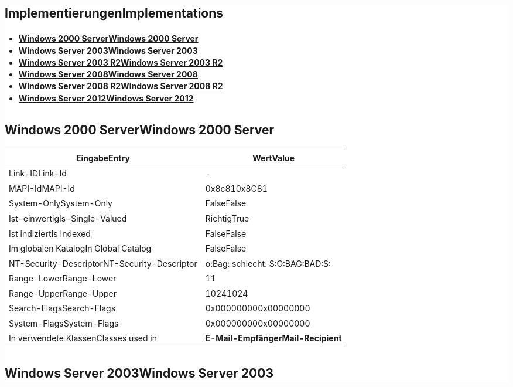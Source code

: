 

## <a name="implementations"></a><span data-ttu-id="cfbaf-122">Implementierungen</span><span class="sxs-lookup"><span data-stu-id="cfbaf-122">Implementations</span></span>

-   [<span data-ttu-id="cfbaf-123">**Windows 2000 Server**</span><span class="sxs-lookup"><span data-stu-id="cfbaf-123">**Windows 2000 Server**</span></span>](#windows-2000-server)
-   [<span data-ttu-id="cfbaf-124">**Windows Server 2003**</span><span class="sxs-lookup"><span data-stu-id="cfbaf-124">**Windows Server 2003**</span></span>](#windows-server-2003)
-   [<span data-ttu-id="cfbaf-125">**Windows Server 2003 R2**</span><span class="sxs-lookup"><span data-stu-id="cfbaf-125">**Windows Server 2003 R2**</span></span>](#windows-server-2003-r2)
-   [<span data-ttu-id="cfbaf-126">**Windows Server 2008**</span><span class="sxs-lookup"><span data-stu-id="cfbaf-126">**Windows Server 2008**</span></span>](#windows-server-2008)
-   [<span data-ttu-id="cfbaf-127">**Windows Server 2008 R2**</span><span class="sxs-lookup"><span data-stu-id="cfbaf-127">**Windows Server 2008 R2**</span></span>](#windows-server-2008-r2)
-   [<span data-ttu-id="cfbaf-128">**Windows Server 2012**</span><span class="sxs-lookup"><span data-stu-id="cfbaf-128">**Windows Server 2012**</span></span>](#windows-server-2012)

## <a name="windows-2000-server"></a><span data-ttu-id="cfbaf-129">Windows 2000 Server</span><span class="sxs-lookup"><span data-stu-id="cfbaf-129">Windows 2000 Server</span></span>



| <span data-ttu-id="cfbaf-130">Eingabe</span><span class="sxs-lookup"><span data-stu-id="cfbaf-130">Entry</span></span> | <span data-ttu-id="cfbaf-131">Wert</span><span class="sxs-lookup"><span data-stu-id="cfbaf-131">Value</span></span> |
|------------------------|------------------------------------------------------|
| <span data-ttu-id="cfbaf-132">Link-ID</span><span class="sxs-lookup"><span data-stu-id="cfbaf-132">Link-Id</span></span>                | \-                                                   |
| <span data-ttu-id="cfbaf-133">MAPI-Id</span><span class="sxs-lookup"><span data-stu-id="cfbaf-133">MAPI-Id</span></span>                | <span data-ttu-id="cfbaf-134">0x8c81</span><span class="sxs-lookup"><span data-stu-id="cfbaf-134">0x8C81</span></span>                                               |
| <span data-ttu-id="cfbaf-135">System-Only</span><span class="sxs-lookup"><span data-stu-id="cfbaf-135">System-Only</span></span>            | <span data-ttu-id="cfbaf-136">False</span><span class="sxs-lookup"><span data-stu-id="cfbaf-136">False</span></span>                                                |
| <span data-ttu-id="cfbaf-137">Ist-einwertig</span><span class="sxs-lookup"><span data-stu-id="cfbaf-137">Is-Single-Valued</span></span>       | <span data-ttu-id="cfbaf-138">Richtig</span><span class="sxs-lookup"><span data-stu-id="cfbaf-138">True</span></span>                                                 |
| <span data-ttu-id="cfbaf-139">Ist indiziert</span><span class="sxs-lookup"><span data-stu-id="cfbaf-139">Is Indexed</span></span>             | <span data-ttu-id="cfbaf-140">False</span><span class="sxs-lookup"><span data-stu-id="cfbaf-140">False</span></span>                                                |
| <span data-ttu-id="cfbaf-141">Im globalen Katalog</span><span class="sxs-lookup"><span data-stu-id="cfbaf-141">In Global Catalog</span></span>      | <span data-ttu-id="cfbaf-142">False</span><span class="sxs-lookup"><span data-stu-id="cfbaf-142">False</span></span>                                                |
| <span data-ttu-id="cfbaf-143">NT-Security-Descriptor</span><span class="sxs-lookup"><span data-stu-id="cfbaf-143">NT-Security-Descriptor</span></span> | <span data-ttu-id="cfbaf-144">o:Bag: schlecht: S:</span><span class="sxs-lookup"><span data-stu-id="cfbaf-144">O:BAG:BAD:S:</span></span>                                         |
| <span data-ttu-id="cfbaf-145">Range-Lower</span><span class="sxs-lookup"><span data-stu-id="cfbaf-145">Range-Lower</span></span>            | <span data-ttu-id="cfbaf-146">1</span><span class="sxs-lookup"><span data-stu-id="cfbaf-146">1</span></span>                                                    |
| <span data-ttu-id="cfbaf-147">Range-Upper</span><span class="sxs-lookup"><span data-stu-id="cfbaf-147">Range-Upper</span></span>            | <span data-ttu-id="cfbaf-148">1024</span><span class="sxs-lookup"><span data-stu-id="cfbaf-148">1024</span></span>                                                 |
| <span data-ttu-id="cfbaf-149">Search-Flags</span><span class="sxs-lookup"><span data-stu-id="cfbaf-149">Search-Flags</span></span>           | <span data-ttu-id="cfbaf-150">0x00000000</span><span class="sxs-lookup"><span data-stu-id="cfbaf-150">0x00000000</span></span>                                           |
| <span data-ttu-id="cfbaf-151">System-Flags</span><span class="sxs-lookup"><span data-stu-id="cfbaf-151">System-Flags</span></span>           | <span data-ttu-id="cfbaf-152">0x00000000</span><span class="sxs-lookup"><span data-stu-id="cfbaf-152">0x00000000</span></span>                                           |
| <span data-ttu-id="cfbaf-153">In verwendete Klassen</span><span class="sxs-lookup"><span data-stu-id="cfbaf-153">Classes used in</span></span>        | [<span data-ttu-id="cfbaf-154">**E-Mail-Empfänger**</span><span class="sxs-lookup"><span data-stu-id="cfbaf-154">**Mail-Recipient**</span></span>](c-mailrecipient.md)<br/> |



## <a name="windows-server-2003"></a><span data-ttu-id="cfbaf-155">Windows Server 2003</span><span class="sxs-lookup"><span data-stu-id="cfbaf-155">Windows Server 2003</span></span>
